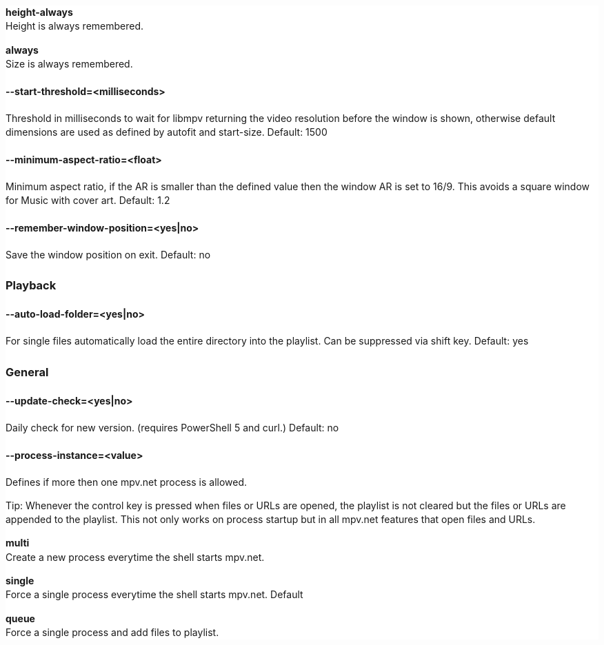 **height-always**  
Height is always remembered.

**always**  
Size is always remembered.


#### --start-threshold=\<milliseconds\>

Threshold in milliseconds to wait for libmpv returning the video
resolution before the window is shown, otherwise default dimensions
are used as defined by autofit and start-size. Default: 1500


#### --minimum-aspect-ratio=\<float\>

Minimum aspect ratio, if the AR is smaller than the defined value then
the window AR is set to 16/9. This avoids a square window for Music
with cover art. Default: 1.2


#### --remember-window-position=\<yes|no\>

Save the window position on exit. Default: no


### Playback

#### --auto-load-folder=\<yes|no\>

For single files automatically load the entire directory into the playlist.
Can be suppressed via shift key. Default: yes


### General

#### --update-check=\<yes|no\>

Daily check for new version. (requires PowerShell 5 and curl.) Default: no


#### --process-instance=\<value\>

Defines if more then one mpv.net process is allowed.

Tip: Whenever the control key is pressed when files or URLs are opened,
the playlist is not cleared but the files or URLs are appended to the playlist.
This not only works on process startup but in all mpv.net features that open files and URLs.

**multi**  
Create a new process everytime the shell starts mpv.net.

**single**  
Force a single process everytime the shell starts mpv.net. Default

**queue**  
Force a single process and add files to playlist.

